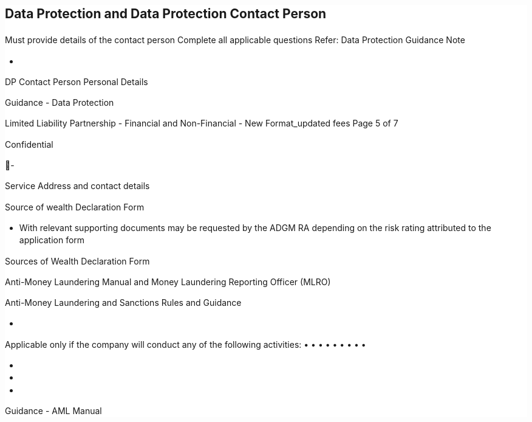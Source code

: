 Data Protection and Data Protection Contact Person
-

Must provide details of the contact person
Complete all applicable questions
Refer: Data Protection Guidance Note

-

DP Contact Person
Personal Details

Guidance - Data Protection

Limited Liability Partnership - Financial and Non-Financial - New
Format_updated fees
Page 5 of 7

Confidential

-

Service Address and contact details

Source of wealth Declaration Form
- With relevant supporting documents may be
requested by the ADGM RA depending on the
risk rating attributed to the application form

Sources of Wealth
Declaration Form

Anti-Money Laundering Manual and Money
Laundering Reporting Officer (MLRO)

Anti-Money Laundering and
Sanctions Rules and Guidance

-

Applicable only if the company will conduct any
of the following activities:
•
•
•
•
•
•
•
•
•

-

-

-

Guidance - AML Manual

